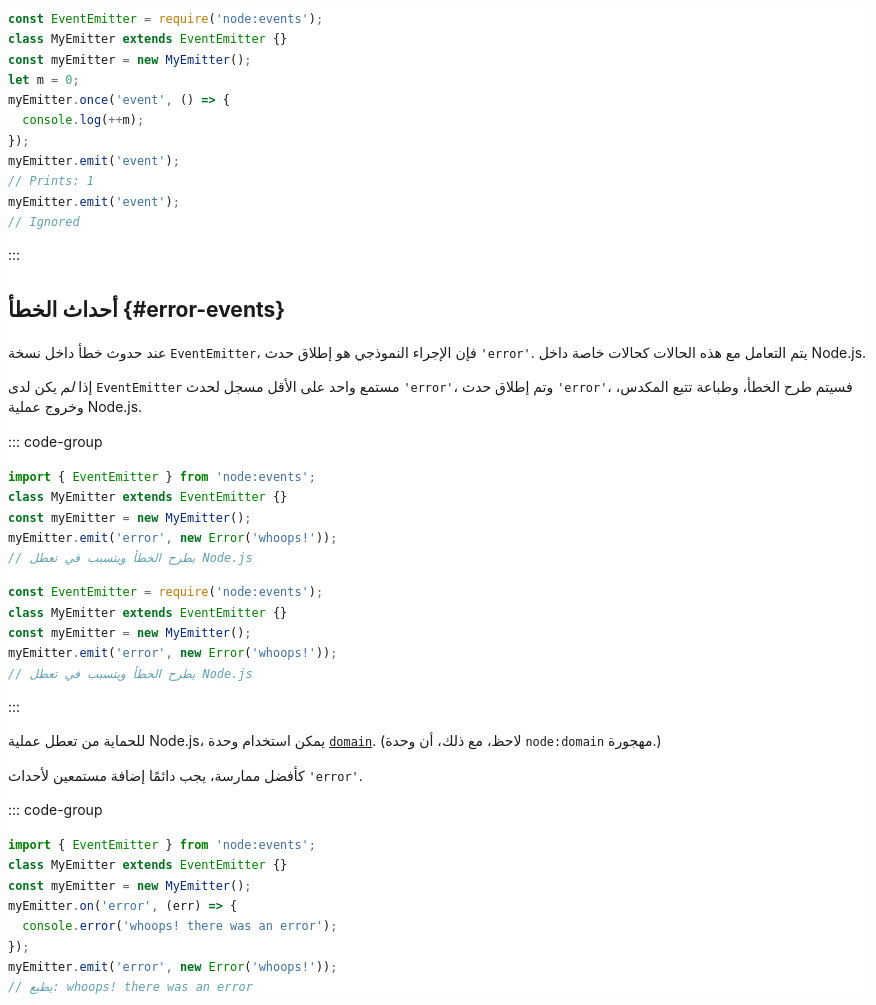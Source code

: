 ```js [CJS]
const EventEmitter = require('node:events');
class MyEmitter extends EventEmitter {}
const myEmitter = new MyEmitter();
let m = 0;
myEmitter.once('event', () => {
  console.log(++m);
});
myEmitter.emit('event');
// Prints: 1
myEmitter.emit('event');
// Ignored
```
:::


## أحداث الخطأ {#error-events}

عند حدوث خطأ داخل نسخة `EventEmitter`، فإن الإجراء النموذجي هو إطلاق حدث `'error'`. يتم التعامل مع هذه الحالات كحالات خاصة داخل Node.js.

إذا *لم* يكن لدى `EventEmitter` مستمع واحد على الأقل مسجل لحدث `'error'`، وتم إطلاق حدث `'error'`، فسيتم طرح الخطأ، وطباعة تتبع المكدس، وخروج عملية Node.js.

::: code-group
```js [ESM]
import { EventEmitter } from 'node:events';
class MyEmitter extends EventEmitter {}
const myEmitter = new MyEmitter();
myEmitter.emit('error', new Error('whoops!'));
// يطرح الخطأ ويتسبب في تعطل Node.js
```

```js [CJS]
const EventEmitter = require('node:events');
class MyEmitter extends EventEmitter {}
const myEmitter = new MyEmitter();
myEmitter.emit('error', new Error('whoops!'));
// يطرح الخطأ ويتسبب في تعطل Node.js
```
:::

للحماية من تعطل عملية Node.js، يمكن استخدام وحدة [`domain`](/ar/nodejs/api/domain). (لاحظ، مع ذلك، أن وحدة `node:domain` مهجورة.)

كأفضل ممارسة، يجب دائمًا إضافة مستمعين لأحداث `'error'`.

::: code-group
```js [ESM]
import { EventEmitter } from 'node:events';
class MyEmitter extends EventEmitter {}
const myEmitter = new MyEmitter();
myEmitter.on('error', (err) => {
  console.error('whoops! there was an error');
});
myEmitter.emit('error', new Error('whoops!'));
// يطبع: whoops! there was an error
```
